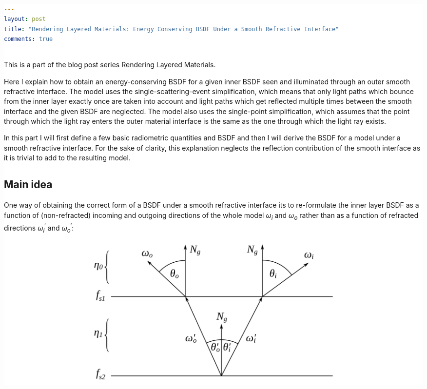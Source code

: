 ```yaml
---
layout: post
title: "Rendering Layered Materials: Energy Conserving BSDF Under a Smooth Refractive Interface"
comments: true
---
```


This is a part of the blog post series [Rendering Layered Materials](rendering-layered-materials.html).

Here I explain how to obtain an energy-conserving BSDF for a given inner BSDF seen and illuminated through an outer smooth refractive interface. The model uses the single-scattering-event simplification, which means that only light paths which bounce from the inner layer exactly once are taken into account and light paths which get reflected multiple times between the smooth interface and the given BSDF are neglected. The model also uses the single-point simplification, which assumes that the point through which the light ray enters the outer material interface is the same as the one through which the light ray exists.

In this part I will first define a few basic radiometric quantities and BSDF and then I will derive the BSDF for a model under a smooth refractive interface. For the sake of clarity, this explanation neglects the reflection contribution of the smooth interface as it is trivial to add to the resulting model.

## Main idea

One way of obtaining the correct form of a BSDF under a smooth refractive interface its to re-formulate the inner layer BSDF as a function of (non-refracted) incoming and outgoing directions of the whole model $\omega_{i}$ and $\omega_{o}$ rather than as a function of refracted directions $\omega_{i}^{\prime}$ and $\omega_{o}^{\prime}$:

<p style="text-align: center">
<img src="../images/SRAL/RefrBsdfGeomAngles.svg" alt="" width="500" />
</p>
